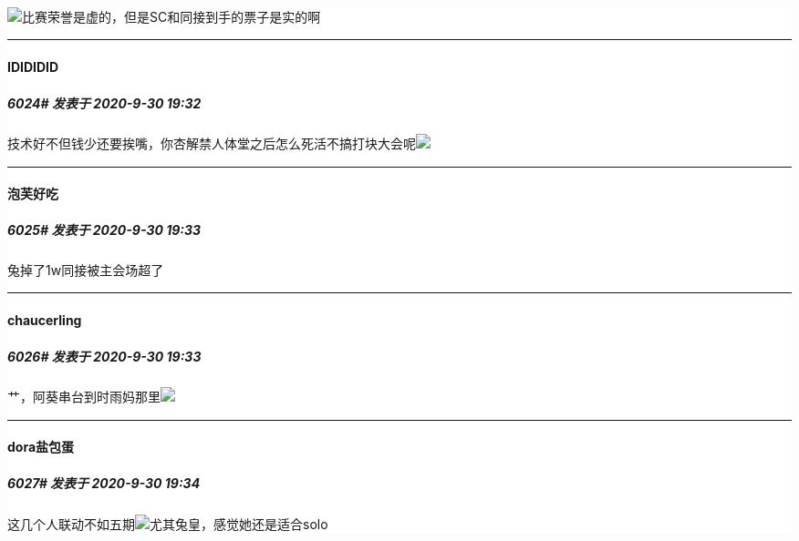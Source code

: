 
<img src="https://static.saraba1st.com/image/smiley/face2017/067.png" referrerpolicy="no-referrer">比赛荣誉是虚的，但是SC和同接到手的票子是实的啊







-----

####  IDIDIDID  
##### 6024#       发表于 2020-9-30 19:32




技术好不但钱少还要挨嘴，你杏解禁人体堂之后怎么死活不搞打块大会呢<img src="https://static.saraba1st.com/image/smiley/face2017/048.png" referrerpolicy="no-referrer">







-----

####  泡芙好吃  
##### 6025#       发表于 2020-9-30 19:33




兔掉了1w同接被主会场超了







-----

####  chaucerling  
##### 6026#       发表于 2020-9-30 19:33




艹，阿葵串台到时雨妈那里<img src="https://static.saraba1st.com/image/smiley/face2017/066.png" referrerpolicy="no-referrer">







-----

####  dora盐包蛋  
##### 6027#       发表于 2020-9-30 19:34




这几个人联动不如五期<img src="https://static.saraba1st.com/image/smiley/face2017/004.gif" referrerpolicy="no-referrer">尤其兔皇，感觉她还是适合solo

